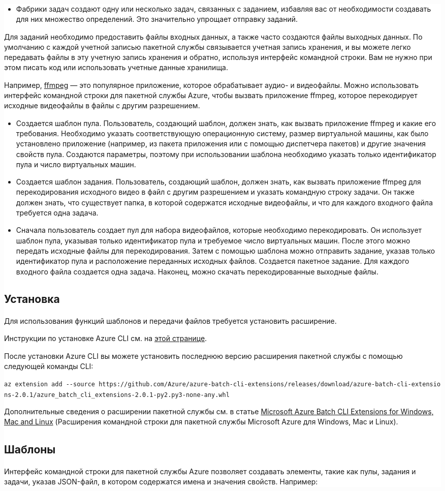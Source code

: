 -   Фабрики задач создают одну или несколько задач, связанных с заданием, избавляя вас от необходимости создавать для них множество определений. Это значительно упрощает отправку заданий.


Для заданий необходимо предоставить файлы входных данных, а также часто создаются файлы выходных данных. По умолчанию с каждой учетной записью пакетной службы связывается учетная запись хранения, и вы можете легко передавать файлы в эту учетную запись хранения и обратно, используя интерфейс командной строки. Вам не нужно при этом писать код или использовать учетные данные хранилища.

Например, [ffmpeg](http://ffmpeg.org/) — это популярное приложение, которое обрабатывает аудио- и видеофайлы. Можно использовать интерфейс командной строки для пакетной службы Azure, чтобы вызвать приложение ffmpeg, которое перекодирует исходные видеофайлы в файлы с другим разрешением.

-   Создается шаблон пула. Пользователь, создающий шаблон, должен знать, как вызвать приложение ffmpeg и какие его требования. Необходимо указать соответствующую операционную систему, размер виртуальной машины, как было установлено приложение (например, из пакета приложения или с помощью диспетчера пакетов) и другие значения свойств пула. Создаются параметры, поэтому при использовании шаблона необходимо указать только идентификатор пула и число виртуальных машин.

-   Создается шаблон задания. Пользователь, создающий шаблон, должен знать, как вызвать приложение ffmpeg для перекодирования исходного видео в файл с другим разрешением и указать командную строку задачи. Он также должен знать, что существует папка, в которой содержатся исходные видеофайлы, и что для каждого входного файла требуется одна задача.

-   Сначала пользователь создает пул для набора видеофайлов, которые необходимо перекодировать. Он использует шаблон пула, указывая только идентификатор пула и требуемое число виртуальных машин. После этого можно передать исходные файлы для перекодирования. Затем с помощью шаблона можно отправить задание, указав только идентификатор пула и расположение переданных исходных файлов. Создается пакетное задание. Для каждого входного файла создается одна задача. Наконец, можно скачать перекодированные выходные файлы.

## <a name="installation"></a>Установка

Для использования функций шаблонов и передачи файлов требуется установить расширение.

Инструкции по установке Azure CLI см. на [этой странице](https://docs.microsoft.com/cli/azure/install-azure-cli).

После установки Azure CLI вы можете установить последнюю версию расширения пакетной службы с помощью следующей команды CLI:

```azurecli
az extension add --source https://github.com/Azure/azure-batch-cli-extensions/releases/download/azure-batch-cli-extensions-2.0.1/azure_batch_cli_extensions-2.0.1-py2.py3-none-any.whl
```

Дополнительные сведения о расширении пакетной службы см. в статье [Microsoft Azure Batch CLI Extensions for Windows, Mac and Linux](https://github.com/Azure/azure-batch-cli-extensions#microsoft-azure-batch-cli-extensions-for-windows-mac-and-linux) (Расширения командной строки для пакетной службы Microsoft Azure для Windows, Mac и Linux).

## <a name="templates"></a>Шаблоны

Интерфейс командной строки для пакетной службы Azure позволяет создавать элементы, такие как пулы, задания и задачи, указав JSON-файл, в котором содержатся имена и значения свойств. Например: 
